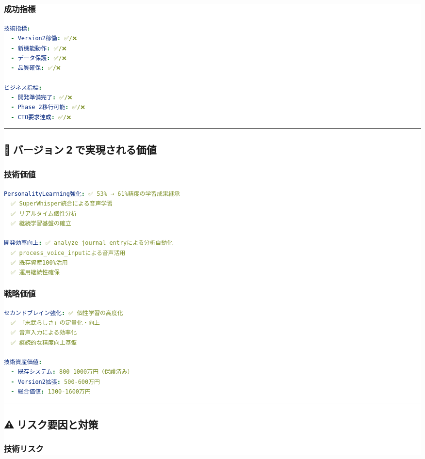 ### **成功指標**

```yaml
技術指標:
  - Version2稼働: ✅/❌
  - 新機能動作: ✅/❌
  - データ保護: ✅/❌
  - 品質確保: ✅/❌

ビジネス指標:
  - 開発準備完了: ✅/❌
  - Phase 2移行可能: ✅/❌
  - CTO要求達成: ✅/❌
```

---

## 🎯 **バージョン 2 で実現される価値**

### **技術価値**

```yaml
PersonalityLearning強化: ✅ 53% → 61%精度の学習成果継承
  ✅ SuperWhisper統合による音声学習
  ✅ リアルタイム個性分析
  ✅ 継続学習基盤の確立

開発効率向上: ✅ analyze_journal_entryによる分析自動化
  ✅ process_voice_inputによる音声活用
  ✅ 既存資産100%活用
  ✅ 運用継続性確保
```

### **戦略価値**

```yaml
セカンドブレイン強化: ✅ 個性学習の高度化
  ✅ 「末武らしさ」の定量化・向上
  ✅ 音声入力による効率化
  ✅ 継続的な精度向上基盤

技術資産価値:
  - 既存システム: 800-1000万円（保護済み）
  - Version2拡張: 500-600万円
  - 総合価値: 1300-1600万円
```

---

## ⚠️ **リスク要因と対策**

### **技術リスク**
